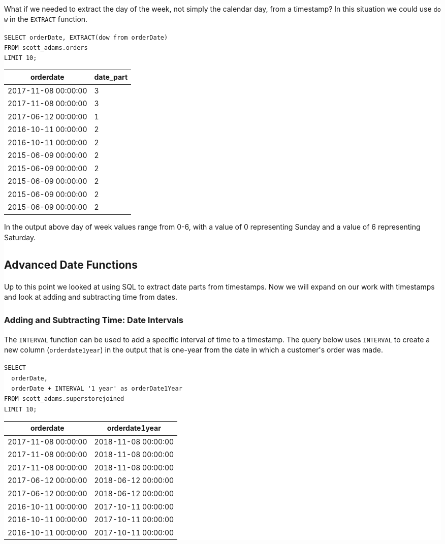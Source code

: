 What if we needed to extract the day of the week, not simply the calendar day, from a timestamp? In this situation we could use `dow` in the `EXTRACT` function.

```
SELECT orderDate, EXTRACT(dow from orderDate) 
FROM scott_adams.orders
LIMIT 10;
```

| orderdate           | date_part |
|---------------------|-----------|
| 2017-11-08 00:00:00 | 3         |
| 2017-11-08 00:00:00 | 3         |
| 2017-06-12 00:00:00 | 1         |
| 2016-10-11 00:00:00 | 2         |
| 2016-10-11 00:00:00 | 2         |
| 2015-06-09 00:00:00 | 2         |
| 2015-06-09 00:00:00 | 2         |
| 2015-06-09 00:00:00 | 2         |
| 2015-06-09 00:00:00 | 2         |
| 2015-06-09 00:00:00 | 2         |

In the output above day of week values range from 0-6, with a value of 0 representing Sunday and a value of 6 representing Saturday. 

## Advanced Date Functions

Up to this point we looked at using SQL to extract date parts from timestamps. Now we will expand on our work with timestamps and look at adding and subtracting time from dates. 

### Adding and Subtracting Time: Date Intervals

The `INTERVAL` function can be used to add a specific interval of time to a timestamp. The query below uses `INTERVAL` to create a new column (`orderdate1year`) in the output that is one-year from the date in which a customer's order was made.

```
SELECT 
  orderDate, 
  orderDate + INTERVAL '1 year' as orderDate1Year
FROM scott_adams.superstorejoined
LIMIT 10;
```

| orderdate           | orderdate1year      |
|---------------------|---------------------|
| 2017-11-08 00:00:00 | 2018-11-08 00:00:00 |
| 2017-11-08 00:00:00 | 2018-11-08 00:00:00 |
| 2017-11-08 00:00:00 | 2018-11-08 00:00:00 |
| 2017-06-12 00:00:00 | 2018-06-12 00:00:00 |
| 2017-06-12 00:00:00 | 2018-06-12 00:00:00 |
| 2016-10-11 00:00:00 | 2017-10-11 00:00:00 |
| 2016-10-11 00:00:00 | 2017-10-11 00:00:00 |
| 2016-10-11 00:00:00 | 2017-10-11 00:00:00 |